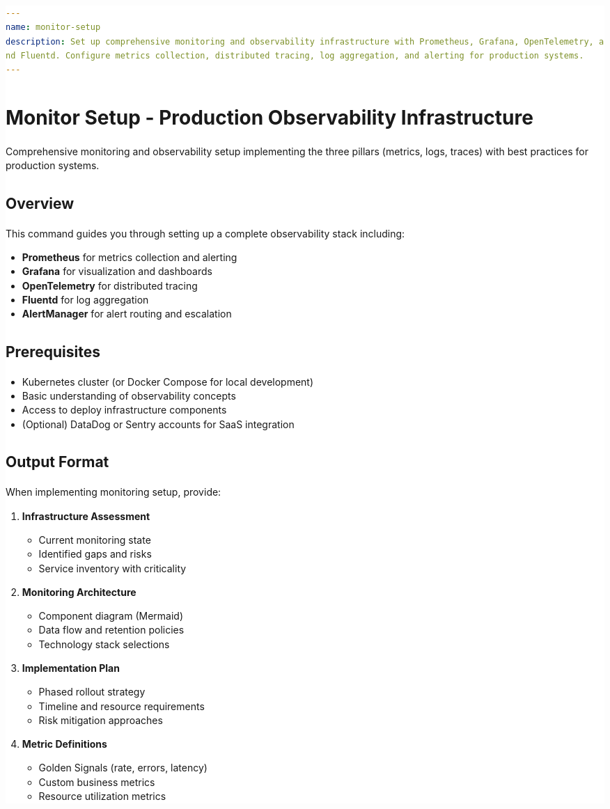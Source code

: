 ```yaml
---
name: monitor-setup
description: Set up comprehensive monitoring and observability infrastructure with Prometheus, Grafana, OpenTelemetry, and Fluentd. Configure metrics collection, distributed tracing, log aggregation, and alerting for production systems.
---
```


# Monitor Setup - Production Observability Infrastructure

Comprehensive monitoring and observability setup implementing the three pillars (metrics, logs, traces) with best practices for production systems.

## Overview

This command guides you through setting up a complete observability stack including:
- **Prometheus** for metrics collection and alerting
- **Grafana** for visualization and dashboards
- **OpenTelemetry** for distributed tracing
- **Fluentd** for log aggregation
- **AlertManager** for alert routing and escalation

## Prerequisites

- Kubernetes cluster (or Docker Compose for local development)
- Basic understanding of observability concepts
- Access to deploy infrastructure components
- (Optional) DataDog or Sentry accounts for SaaS integration

## Output Format

When implementing monitoring setup, provide:

1. **Infrastructure Assessment**
   - Current monitoring state
   - Identified gaps and risks
   - Service inventory with criticality

2. **Monitoring Architecture**
   - Component diagram (Mermaid)
   - Data flow and retention policies
   - Technology stack selections

3. **Implementation Plan**
   - Phased rollout strategy
   - Timeline and resource requirements
   - Risk mitigation approaches

4. **Metric Definitions**
   - Golden Signals (rate, errors, latency)
   - Custom business metrics
   - Resource utilization metrics

